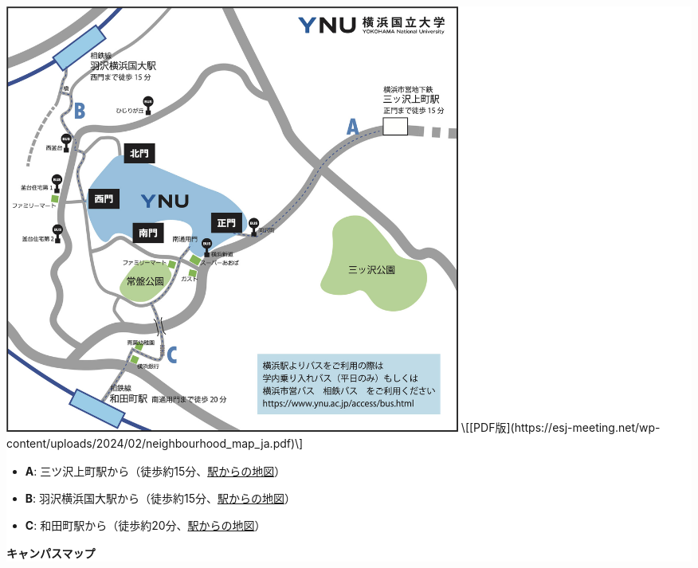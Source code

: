 <img src="media/media/image6.jpeg" style="width:5.90556in;height:5.56319in" alt="駅からのアクセス地図" />  
\[[PDF版](https://esj-meeting.net/wp-content/uploads/2024/02/neighbourhood_map_ja.pdf)\]

- **A**: 三ツ沢上町駅から（徒歩約15分、[駅からの地図](https://www.ynu.ac.jp/access/train_front.html)）

- **B**: 羽沢横浜国大駅から（徒歩約15分、[駅からの地図](https://www.ynu.ac.jp/access/train_hazawa.html)）

- **C**: 和田町駅から（徒歩約20分、[駅からの地図](https://www.ynu.ac.jp/access/train_south.html)）

**キャンパスマップ**
